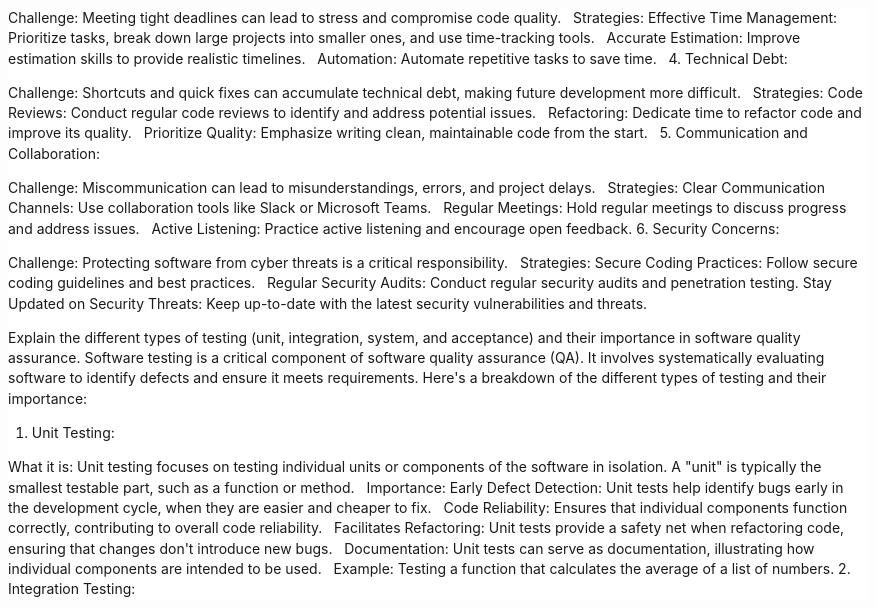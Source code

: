 Challenge:
Meeting tight deadlines can lead to stress and compromise code quality.   
Strategies:
Effective Time Management: Prioritize tasks, break down large projects into smaller ones, and use time-tracking tools.   
Accurate Estimation: Improve estimation skills to provide realistic timelines.   
Automation: Automate repetitive tasks to save time.   
4. Technical Debt:

Challenge:
Shortcuts and quick fixes can accumulate technical debt, making future development more difficult.   
Strategies:
Code Reviews: Conduct regular code reviews to identify and address potential issues.   
Refactoring: Dedicate time to refactor code and improve its quality.   
Prioritize Quality: Emphasize writing clean, maintainable code from the start.   
5. Communication and Collaboration:

Challenge:
Miscommunication can lead to misunderstandings, errors, and project delays.   
Strategies:
Clear Communication Channels: Use collaboration tools like Slack or Microsoft Teams.   
Regular Meetings: Hold regular meetings to discuss progress and address issues.   
Active Listening: Practice active listening and encourage open feedback.
6. Security Concerns:

Challenge:
Protecting software from cyber threats is a critical responsibility.   
Strategies:
Secure Coding Practices: Follow secure coding guidelines and best practices.   
Regular Security Audits: Conduct regular security audits and penetration testing.
Stay Updated on Security Threats: Keep up-to-date with the latest security vulnerabilities and threats.

Explain the different types of testing (unit, integration, system, and acceptance) and their importance in software quality assurance.
Software testing is a critical component of software quality assurance (QA). It involves systematically evaluating software to identify defects and ensure it meets requirements. Here's a breakdown of the different types of testing and their importance:   

1. Unit Testing:

What it is:
Unit testing focuses on testing individual units or components of the software in isolation. A "unit" is typically the smallest testable part, such as a function or method.   
Importance:
Early Defect Detection: Unit tests help identify bugs early in the development cycle, when they are easier and cheaper to fix.   
Code Reliability: Ensures that individual components function correctly, contributing to overall code reliability.   
Facilitates Refactoring: Unit tests provide a safety net when refactoring code, ensuring that changes don't introduce new bugs.   
Documentation: Unit tests can serve as documentation, illustrating how individual components are intended to be used.   
Example: Testing a function that calculates the average of a list of numbers.
2. Integration Testing:
